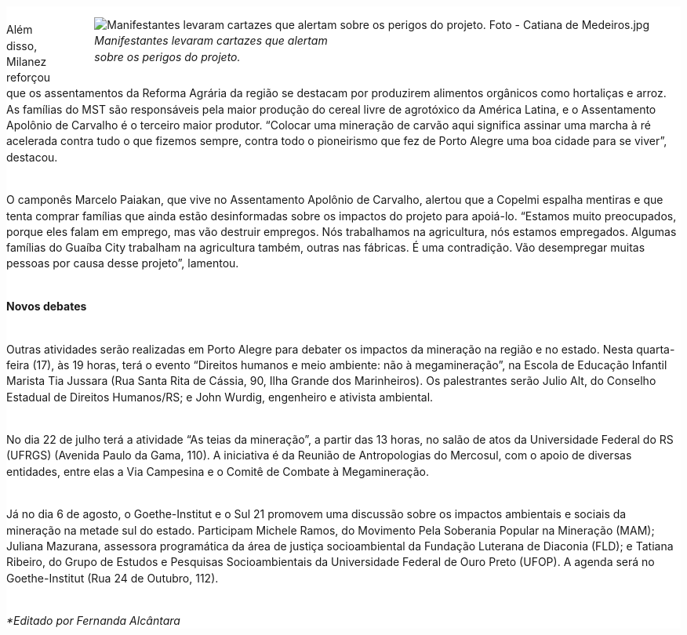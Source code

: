 <figure class="image" style="float:right"><img alt="Manifestantes levaram cartazes que alertam sobre os perigos do projeto. Foto - Catiana de Medeiros.jpg" height="193" src="//farm66.staticflickr.com/65535/48300768687_e22cb8da3b_b.jpg" width="300" />
<figcaption><em>Manifestantes levaram cartazes que alertam<br />
sobre os perigos do projeto.</em></figcaption>
</figure>

<p><br />
Al&eacute;m disso, Milanez refor&ccedil;ou que os assentamentos da Reforma Agr&aacute;ria da regi&atilde;o se destacam por produzirem alimentos org&acirc;nicos como hortali&ccedil;as e arroz. As fam&iacute;lias do MST s&atilde;o respons&aacute;veis pela maior produ&ccedil;&atilde;o do cereal livre de agrot&oacute;xico da Am&eacute;rica Latina, e o Assentamento Apol&ocirc;nio de Carvalho &eacute; o terceiro maior produtor. &ldquo;Colocar uma minera&ccedil;&atilde;o de carv&atilde;o aqui significa assinar uma marcha &agrave; r&eacute; acelerada contra tudo o que fizemos sempre, contra todo o pioneirismo que fez de Porto Alegre uma boa cidade para se viver&rdquo;, destacou.</p>

<p><br />
O campon&ecirc;s Marcelo Paiakan, que vive no Assentamento Apol&ocirc;nio de Carvalho, alertou que a Copelmi espalha mentiras e que tenta comprar fam&iacute;lias que ainda est&atilde;o desinformadas sobre os impactos do projeto para apoi&aacute;-lo. &ldquo;Estamos muito preocupados, porque eles falam em emprego, mas v&atilde;o destruir empregos. N&oacute;s trabalhamos na agricultura, n&oacute;s estamos empregados. Algumas fam&iacute;lias do Gua&iacute;ba City trabalham na agricultura tamb&eacute;m, outras nas f&aacute;bricas. &Eacute; uma contradi&ccedil;&atilde;o. V&atilde;o desempregar muitas pessoas por causa desse projeto&rdquo;, lamentou.</p>

<p><br />
<strong>Novos debates</strong></p>

<p><br />
Outras atividades ser&atilde;o realizadas em Porto Alegre para debater os impactos da minera&ccedil;&atilde;o na regi&atilde;o e no estado. Nesta quarta-feira (17), &agrave;s 19 horas, ter&aacute; o evento &ldquo;Direitos humanos e meio ambiente: n&atilde;o &agrave; megaminera&ccedil;&atilde;o&rdquo;, na Escola de Educa&ccedil;&atilde;o Infantil Marista Tia Jussara (Rua Santa Rita de C&aacute;ssia, 90, Ilha Grande dos Marinheiros). Os palestrantes ser&atilde;o Julio Alt, do Conselho Estadual de Direitos Humanos/RS; e John Wurdig, engenheiro e ativista ambiental.</p>

<p><br />
No dia 22 de julho ter&aacute; a atividade &ldquo;As teias da minera&ccedil;&atilde;o&rdquo;, a partir das 13 horas, no sal&atilde;o de atos da Universidade Federal do RS (UFRGS) (Avenida Paulo da Gama, 110). A iniciativa &eacute; da Reuni&atilde;o de Antropologias do Mercosul, com o apoio de diversas entidades, entre elas a Via Campesina e o Comit&ecirc; de Combate &agrave; Megaminera&ccedil;&atilde;o.&nbsp;</p>

<p><br />
J&aacute; no dia 6 de agosto, o Goethe-Institut e o Sul 21 promovem uma discuss&atilde;o sobre os impactos ambientais e sociais da minera&ccedil;&atilde;o na metade sul do estado. Participam Michele Ramos, do Movimento Pela Soberania Popular na Minera&ccedil;&atilde;o (MAM); Juliana Mazurana, assessora program&aacute;tica da &aacute;rea de justi&ccedil;a socioambiental da Funda&ccedil;&atilde;o Luterana de Diaconia (FLD); e Tatiana Ribeiro, do Grupo de Estudos e Pesquisas Socioambientais da Universidade Federal de Ouro Preto (UFOP). A agenda ser&aacute; no Goethe-Institut (Rua 24 de Outubro, 112).</p>

<p><br />
<em>*Editado por Fernanda Alc&acirc;ntara</em></p>
